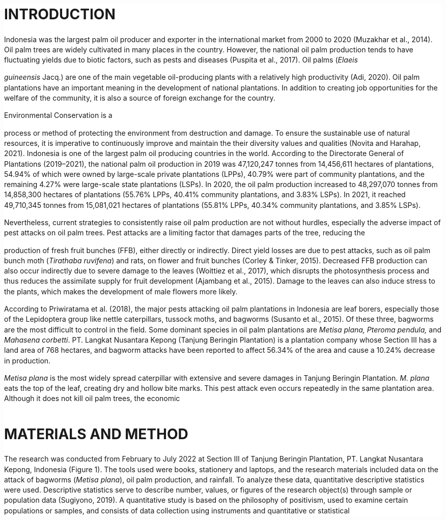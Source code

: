 <h1><a name="bookmark4"></a><span class="font4" style="font-weight:bold;"><a name="bookmark5"></a>INTRODUCTION</span></h1>
<p><span class="font4">Indonesia was the largest palm oil producer and exporter in the international market from 2000 to 2020 (Muzakhar et al., 2014). Oil palm trees are widely cultivated in many places in the country. However, the national oil palm production tends to have fluctuating yields due to biotic factors, such as pests and diseases (Puspita et al., 2017). Oil palms (</span><span class="font4" style="font-style:italic;">Elaeis</span></p>
<p><span class="font4" style="font-style:italic;">guineensis</span><span class="font4"> Jacq.) are one of the main vegetable oil-producing plants with a relatively high productivity (Adi, 2020). Oil palm plantations have an important meaning in the development of national plantations. In addition to creating job opportunities for the welfare of the community, it is also a source of foreign exchange for the country.</span></p>
<p><span class="font4">Environmental Conservation is a</span></p>
<p><span class="font4">process or method of protecting the environment from destruction and damage. To ensure the sustainable use of natural resources, it is imperative to continuously improve and maintain the their diversity values and qualities (Novita and Harahap, 2021). Indonesia is one of the largest palm oil producing countries in the world. According to the Directorate General of Plantations (2019–2021), the national palm oil production in 2019 was 47,120,247 tonnes from 14,456,611 hectares of plantations, 54.94% of which were owned by large-scale private plantations (LPPs), 40.79% were part of community plantations, and the remaining 4.27% were large-scale state plantations (LSPs). In 2020, the oil palm production increased to 48,297,070 tonnes from 14,858,300 hectares of plantations (55.76% LPPs, 40.41% community plantations, and 3.83% LSPs). In 2021, it reached 49,710,345 tonnes from 15,081,021 hectares of plantations (55.81% LPPs, 40.34% community plantations, and 3.85% LSPs).</span></p>
<p><span class="font4">Nevertheless, current strategies to consistently raise oil palm production are not without hurdles, especially the adverse impact of pest attacks on oil palm trees. Pest attacks are a limiting factor that damages parts of the tree, reducing the</span></p>
<p><span class="font4">production of fresh fruit bunches (FFB), either directly or indirectly. Direct yield losses are due to pest attacks, such as oil palm bunch moth (</span><span class="font4" style="font-style:italic;">Tirathaba ruvifena</span><span class="font4">) and rats, on flower and fruit bunches (Corley &amp;&nbsp;Tinker, 2015). Decreased FFB production can also occur indirectly due to severe damage to the leaves (Woittiez et al., 2017), which disrupts the photosynthesis process and thus reduces the assimilate supply for fruit development (Ajambang et al., 2015). Damage to the leaves can also induce stress to the plants, which makes the development of male flowers more likely.</span></p>
<p><span class="font4">According to Priwiratama et al. (2018), the major pests attacking oil palm plantations in Indonesia are leaf borers, especially those of the Lepidoptera group like nettle caterpillars, tussock moths, and bagworms (Susanto et al., 2015). Of these three, bagworms are the most difficult to control in the field. Some dominant species in oil palm plantations are </span><span class="font4" style="font-style:italic;">Metisa plana, Pteroma pendula,</span><span class="font4"> and </span><span class="font4" style="font-style:italic;">Mahasena corbetti</span><span class="font4">. PT. Langkat Nusantara Kepong (Tanjung Beringin Plantation) is a plantation company whose Section III has a land area of 768 hectares, and bagworm attacks have been reported to affect 56.34% of the area and cause a 10.24% decrease in production.</span></p>
<p><span class="font4" style="font-style:italic;">Metisa plana</span><span class="font4"> is the most widely spread caterpillar with extensive and severe damages in Tanjung Beringin Plantation. </span><span class="font4" style="font-style:italic;">M. plana</span><span class="font4"> eats the top of the leaf, creating dry and hollow bite marks. This pest attack even occurs repeatedly in the same plantation area. Although it does not kill oil palm trees, the economic</span></p>
<h1><a name="bookmark6"></a><span class="font4" style="font-weight:bold;"><a name="bookmark7"></a>MATERIALS AND METHOD</span></h1>
<p><span class="font4">The research was conducted from February to July 2022 at Section III of Tanjung Beringin Plantation, PT. Langkat Nusantara Kepong, Indonesia (Figure 1). The tools used were books, stationery and laptops, and the research materials included data on the attack of bagworms (</span><span class="font4" style="font-style:italic;">Metisa plana</span><span class="font4">), oil palm production, and rainfall. To analyze these data, quantitative descriptive statistics were used. Descriptive statistics serve to describe number, values, or figures of the research object(s) through sample or population data (Sugiyono, 2019). A quantitative study is based on the philosophy of positivism, used to examine certain populations or samples, and consists of data collection using instruments and quantitative or statistical</span></p>